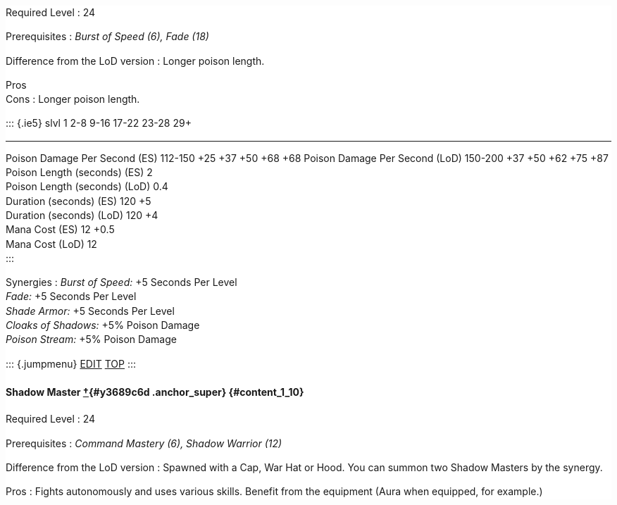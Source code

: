 Required Level
:   24

Prerequisites
:   *Burst of Speed (6), Fade (18)*

Difference from the LoD version
:   Longer poison length.

Pros\
Cons
:   Longer poison length.

::: {.ie5}
  slvl                                 1      2-8    9-16   17-22   23-28   29+
  -------------------------------- --------- ------ ------ ------- ------- -----
  Poison Damage Per Second (ES)     112-150   +25    +37     +50     +68    +68
  Poison Damage Per Second (LoD)    150-200   +37    +50     +62     +75    +87
  Poison Length (seconds) (ES)         2                                   
  Poison Length (seconds) (LoD)       0.4                                  
  Duration (seconds) (ES)             120      +5                          
  Duration (seconds) (LoD)            120      +4                          
  Mana Cost (ES)                      12      +0.5                         
  Mana Cost (LoD)                     12                                   
:::

Synergies
:   *Burst of Speed:* +5 Seconds Per Level\
    *Fade:* +5 Seconds Per Level\
    *Shade Armor:* +5 Seconds Per Level\
    *Cloaks of Shadows:* +5% Poison Damage\
    *Poison Stream:* +5% Poison Damage

::: {.jumpmenu}
[EDIT](https://web.archive.org/web/20170817221850/http://miyoshino.la.coocan.jp/eswiki/?plugin=paraedit&parnum=11&page=Shadow%20Disciplines&refer=Shadow%20Disciplines)
[TOP](#navigator)
:::

#### Shadow Master [†](https://web.archive.org/web/20170817221850/http://miyoshino.la.coocan.jp/eswiki/?Shadow%20Disciplines#y3689c6d "y3689c6d"){#y3689c6d .anchor_super} {#content_1_10}

Required Level
:   24

Prerequisites
:   *Command Mastery (6), Shadow Warrior (12)*

Difference from the LoD version
:   Spawned with a Cap, War Hat or Hood. You can summon two Shadow
    Masters by the synergy.

Pros
:   Fights autonomously and uses various skills. Benefit from the
    equipment (Aura when equipped, for example.)
